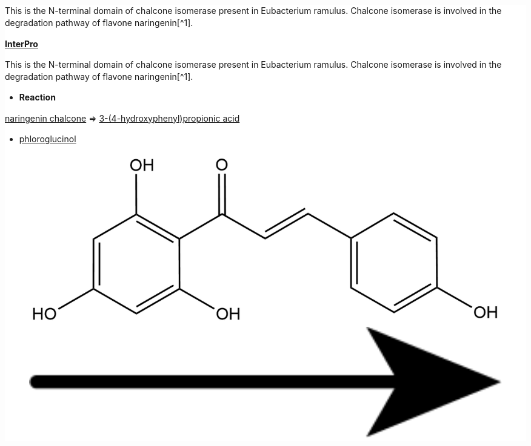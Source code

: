 This is the N-terminal domain of chalcone isomerase present in Eubacterium ramulus. Chalcone isomerase is involved in
the degradation pathway of flavone naringenin[^1].

[**InterPro**](http://www.ebi.ac.uk/interpro/entry/InterPro/IPR040518/)

This is the N-terminal domain of chalcone isomerase present in Eubacterium ramulus. Chalcone isomerase is involved in
the degradation pathway of flavone naringenin[^1].

- **Reaction**

[naringenin chalcone](https://pubchem.ncbi.nlm.nih.gov/compound/naringenin%20chalcone)
&rArr; [3-(4-hydroxyphenyl)propionic acid](https://pubchem.ncbi.nlm.nih.gov/compound/3-(4-hydroxyphenyl)propionic%20acid)
+ [phloroglucinol](https://pubchem.ncbi.nlm.nih.gov/compound/phloroglucinol)

<figure>
<div class="linerow">
  <div class="linecolumn">
    <img src="../static/images/chemical_structure/IR2/[L1]naringenin chalcone.png" alt="[L1]naringenin chalcone" style="width:100%">
  </div>
  <div class="linecolumn">
    <img src="../static/images/chemical_structure/common_symbol/right_arrow.png" alt="right_arrow" style="width:100%">
  </div>
  <div class="linecolumn">